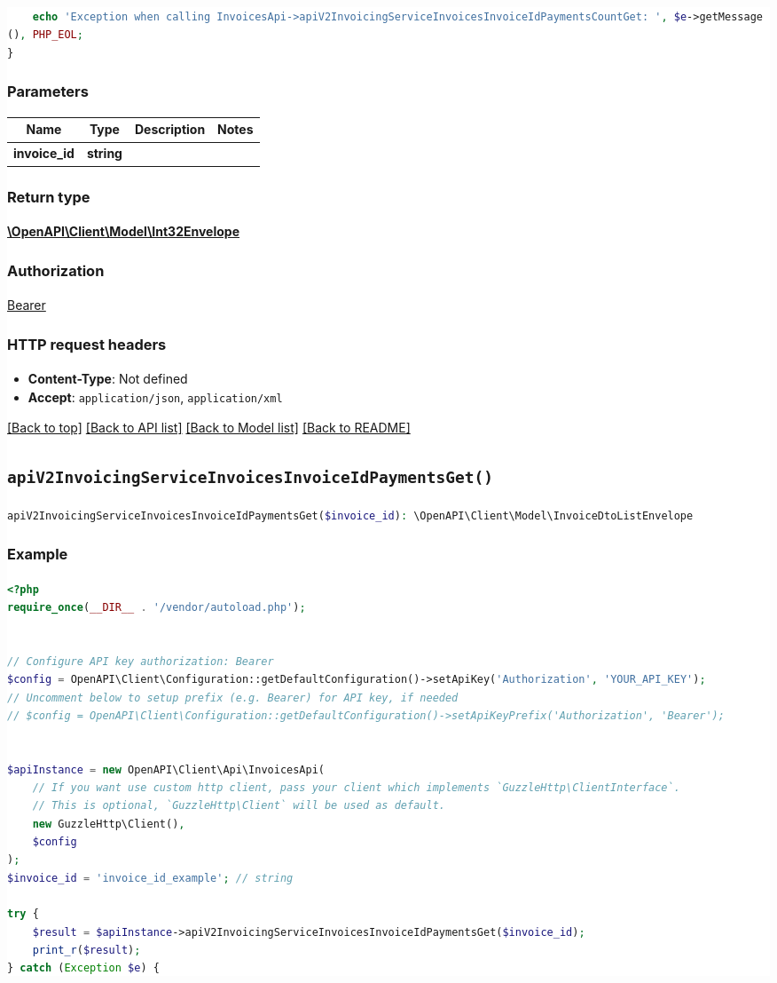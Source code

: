 ```php
    echo 'Exception when calling InvoicesApi->apiV2InvoicingServiceInvoicesInvoiceIdPaymentsCountGet: ', $e->getMessage(), PHP_EOL;
}
```

### Parameters

| Name | Type | Description  | Notes |
| ------------- | ------------- | ------------- | ------------- |
| **invoice_id** | **string**|  | |

### Return type

[**\OpenAPI\Client\Model\Int32Envelope**](../Model/Int32Envelope.md)

### Authorization

[Bearer](../../README.md#Bearer)

### HTTP request headers

- **Content-Type**: Not defined
- **Accept**: `application/json`, `application/xml`

[[Back to top]](#) [[Back to API list]](../../README.md#endpoints)
[[Back to Model list]](../../README.md#models)
[[Back to README]](../../README.md)

## `apiV2InvoicingServiceInvoicesInvoiceIdPaymentsGet()`

```php
apiV2InvoicingServiceInvoicesInvoiceIdPaymentsGet($invoice_id): \OpenAPI\Client\Model\InvoiceDtoListEnvelope
```



### Example

```php
<?php
require_once(__DIR__ . '/vendor/autoload.php');


// Configure API key authorization: Bearer
$config = OpenAPI\Client\Configuration::getDefaultConfiguration()->setApiKey('Authorization', 'YOUR_API_KEY');
// Uncomment below to setup prefix (e.g. Bearer) for API key, if needed
// $config = OpenAPI\Client\Configuration::getDefaultConfiguration()->setApiKeyPrefix('Authorization', 'Bearer');


$apiInstance = new OpenAPI\Client\Api\InvoicesApi(
    // If you want use custom http client, pass your client which implements `GuzzleHttp\ClientInterface`.
    // This is optional, `GuzzleHttp\Client` will be used as default.
    new GuzzleHttp\Client(),
    $config
);
$invoice_id = 'invoice_id_example'; // string

try {
    $result = $apiInstance->apiV2InvoicingServiceInvoicesInvoiceIdPaymentsGet($invoice_id);
    print_r($result);
} catch (Exception $e) {
```